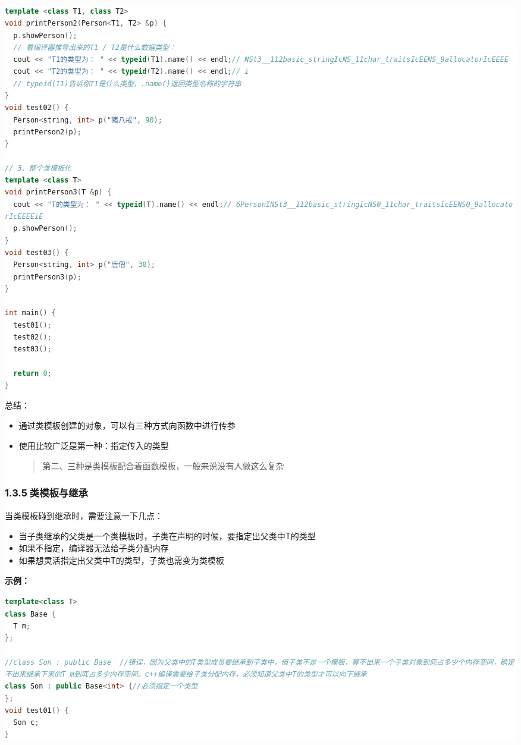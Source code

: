 ```cpp
template <class T1, class T2>
void printPerson2(Person<T1, T2> &p) {
  p.showPerson();
  // 看编译器推导出来的T1 / T2是什么数据类型：
  cout << "T1的类型为： " << typeid(T1).name() << endl;// NSt3__112basic_stringIcNS_11char_traitsIcEENS_9allocatorIcEEEE
  cout << "T2的类型为： " << typeid(T2).name() << endl;// i
  // typeid(T1)告诉你T1是什么类型，.name()返回类型名称的字符串
}
void test02() {
  Person<string, int> p("猪八戒", 90);
  printPerson2(p);
}

// 3、整个类模板化
template <class T>
void printPerson3(T &p) {
  cout << "T的类型为： " << typeid(T).name() << endl;// 6PersonINSt3__112basic_stringIcNS0_11char_traitsIcEENS0_9allocatorIcEEEEiE
  p.showPerson();
}
void test03() {
  Person<string, int> p("唐僧", 30);
  printPerson3(p);
}

int main() {
  test01();
  test02();
  test03();

  return 0;
}
```

总结：

- 通过类模板创建的对象，可以有三种方式向函数中进行传参

- 使用比较广泛是第一种：指定传入的类型

  > 第二、三种是类模板配合着函数模板，一般来说没有人做这么复杂

### 1.3.5 类模板与继承

当类模板碰到继承时，需要注意一下几点：

- 当子类继承的父类是一个类模板时，子类在声明的时候，要指定出父类中T的类型
- 如果不指定，编译器无法给子类分配内存
- 如果想灵活指定出父类中T的类型，子类也需变为类模板

**示例：**

```cpp
template<class T>
class Base {
  T m;
};

//class Son : public Base  //错误，因为父类中的T类型成员要继承到子类中，但子类不是一个模板，算不出来一个子类对象到底占多少个内存空间，确定不出来继承下来的T m到底占多少内存空间。c++编译需要给子类分配内存，必须知道父类中T的类型才可以向下继承
class Son : public Base<int> {//必须指定一个类型
};
void test01() {
  Son c;
}
```